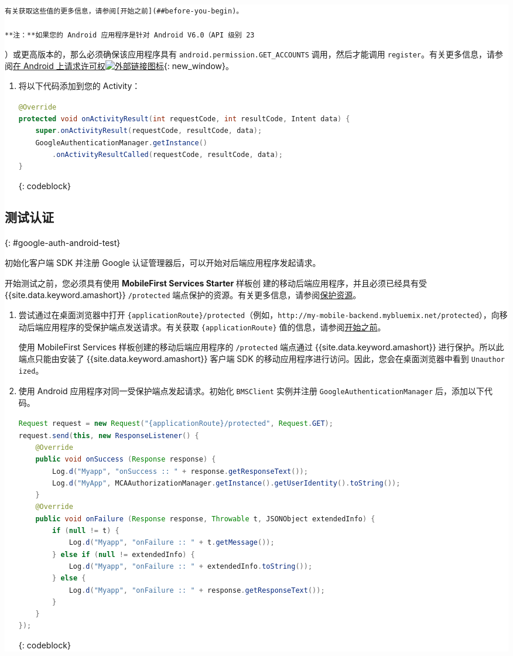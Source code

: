 	有关获取这些值的更多信息，请参阅[开始之前](##before-you-begin)。

	**注：**如果您的 Android 应用程序是针对 Android V6.0（API 级别 23
）或更高版本的，那么必须确保该应用程序具有 `android.permission.GET_ACCOUNTS`
调用，然后才能调用 `register`。有关更多信息，请参阅[在 Android 上请求许可权![外部链接图标](../../icons/launch-glyph.svg "外部链接图标")](https://developer.android.com/training/permissions/requesting.html "外部链接图标"){: new_window}。

1. 将以下代码添加到您的 Activity：

	```Java
	@Override
	protected void onActivityResult(int requestCode, int resultCode, Intent data) {
		super.onActivityResult(requestCode, resultCode, data);
		GoogleAuthenticationManager.getInstance()
			.onActivityResultCalled(requestCode, resultCode, data);
	}
	```
	{: codeblock}

## 测试认证
{: #google-auth-android-test}

初始化客户端 SDK 并注册 Google 认证管理器后，可以开始对后端应用程序发起请求。

开始测试之前，您必须具有使用 **MobileFirst Services Starter** 样板创
建的移动后端应用程序，并且必须已经具有受
{{site.data.keyword.amashort}} `/protected` 端点保护的资源。有关更多信息，请参阅[保护资源](protecting-resources.html)。

1. 尝试通过在桌面浏览器中打开 `{applicationRoute}/protected`（例如，`http://my-mobile-backend.mybluemix.net/protected`），向移动后端应用程序的受保护端点发送请求。有关获取 `{applicationRoute}` 值的信息，请参阅[开始之前](#before-you-begin)。

	使用 MobileFirst Services 样板创建的移动后端应用程序的 `/protected` 端点通过 {{site.data.keyword.amashort}} 进行保护。所以此端点只能由安装了 {{site.data.keyword.amashort}} 客户端 SDK 的移动应用程序进行访问。因此，您会在桌面浏览器中看到 `Unauthorized`。

1. 使用 Android 应用程序对同一受保护端点发起请求。初始化 `BMSClient` 实例并注册 `GoogleAuthenticationManager` 后，添加以下代码。

	```Java
	Request request = new Request("{applicationRoute}/protected", Request.GET);
	request.send(this, new ResponseListener() {
		@Override
		public void onSuccess (Response response) {
			Log.d("Myapp", "onSuccess :: " + response.getResponseText());
			Log.d("MyApp", MCAAuthorizationManager.getInstance().getUserIdentity().toString());
		}
		@Override
		public void onFailure (Response response, Throwable t, JSONObject extendedInfo) {
			if (null != t) {
				Log.d("Myapp", "onFailure :: " + t.getMessage());
			} else if (null != extendedInfo) {
				Log.d("Myapp", "onFailure :: " + extendedInfo.toString());
			} else {
				Log.d("Myapp", "onFailure :: " + response.getResponseText());
			}
		}
	});
	```
	{: codeblock}
